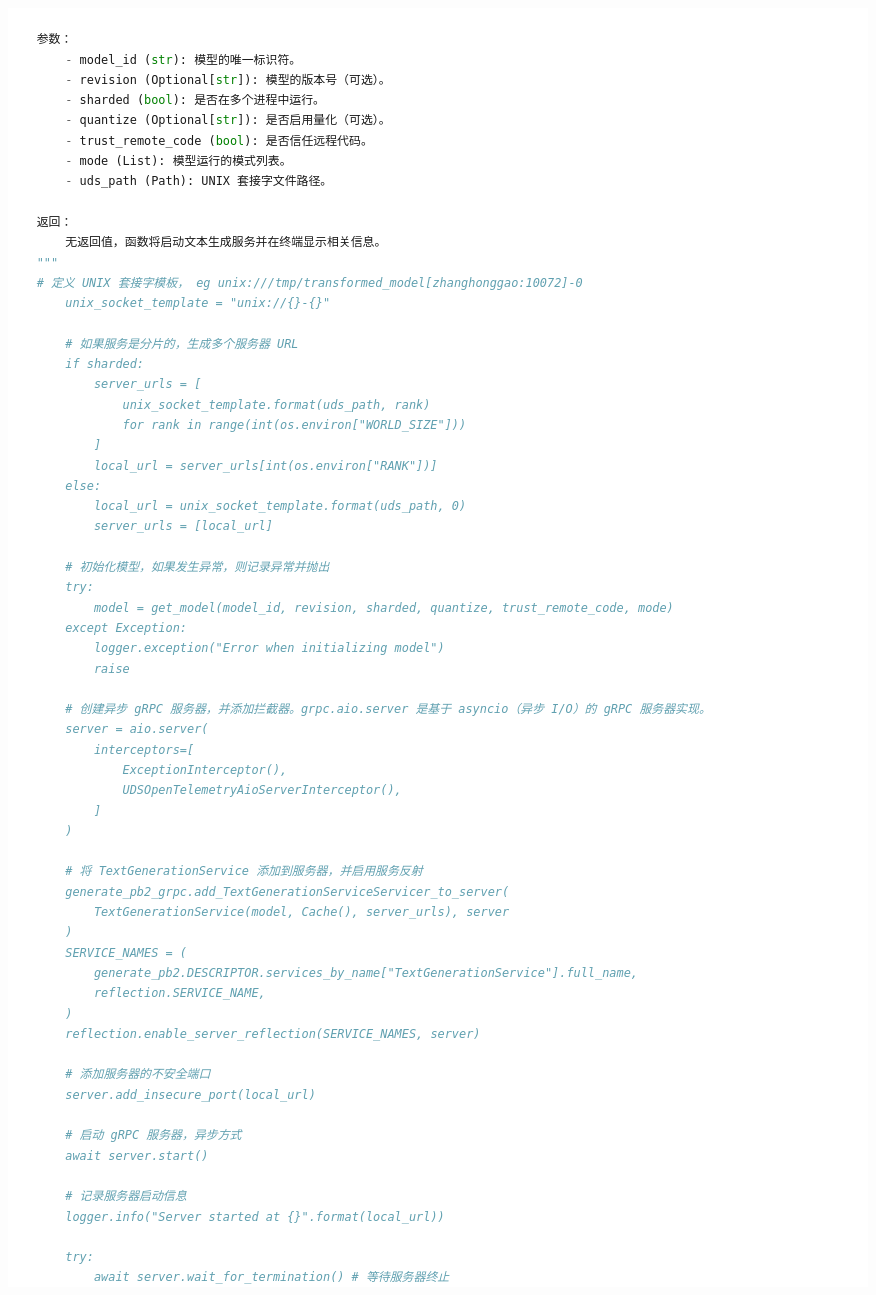 ```python

    参数：
        - model_id (str): 模型的唯一标识符。
        - revision (Optional[str]): 模型的版本号（可选）。
        - sharded (bool): 是否在多个进程中运行。
        - quantize (Optional[str]): 是否启用量化（可选）。
        - trust_remote_code (bool): 是否信任远程代码。
        - mode (List): 模型运行的模式列表。
        - uds_path (Path): UNIX 套接字文件路径。

    返回：
        无返回值，函数将启动文本生成服务并在终端显示相关信息。
    """
    # 定义 UNIX 套接字模板， eg unix:///tmp/transformed_model[zhanghonggao:10072]-0
        unix_socket_template = "unix://{}-{}"
        
        # 如果服务是分片的，生成多个服务器 URL
        if sharded:
            server_urls = [
                unix_socket_template.format(uds_path, rank)
                for rank in range(int(os.environ["WORLD_SIZE"]))
            ]
            local_url = server_urls[int(os.environ["RANK"])]
        else:
            local_url = unix_socket_template.format(uds_path, 0)
            server_urls = [local_url]
        
        # 初始化模型，如果发生异常，则记录异常并抛出
        try:
            model = get_model(model_id, revision, sharded, quantize, trust_remote_code, mode)
        except Exception:
            logger.exception("Error when initializing model")
            raise
        
        # 创建异步 gRPC 服务器，并添加拦截器。grpc.aio.server 是基于 asyncio（异步 I/O）的 gRPC 服务器实现。
        server = aio.server(
            interceptors=[
                ExceptionInterceptor(),
                UDSOpenTelemetryAioServerInterceptor(),
            ]
        )
        
        # 将 TextGenerationService 添加到服务器，并启用服务反射
        generate_pb2_grpc.add_TextGenerationServiceServicer_to_server(
            TextGenerationService(model, Cache(), server_urls), server
        )
        SERVICE_NAMES = (
            generate_pb2.DESCRIPTOR.services_by_name["TextGenerationService"].full_name,
            reflection.SERVICE_NAME,
        )
        reflection.enable_server_reflection(SERVICE_NAMES, server)
        
        # 添加服务器的不安全端口
        server.add_insecure_port(local_url)

        # 启动 gRPC 服务器，异步方式
        await server.start()

        # 记录服务器启动信息
        logger.info("Server started at {}".format(local_url))

        try:
            await server.wait_for_termination() # 等待服务器终止
```